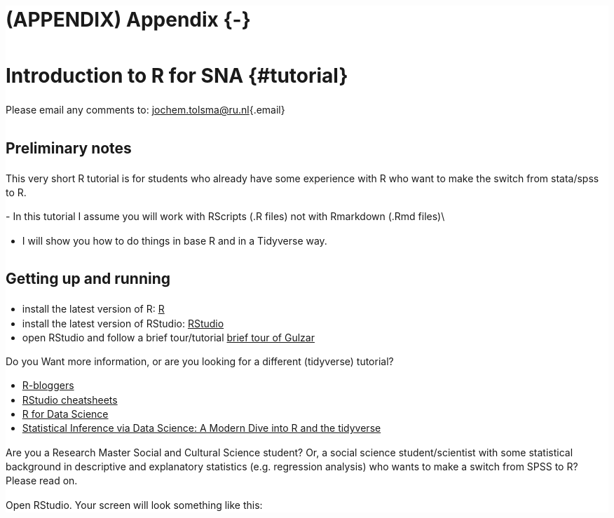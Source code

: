 # (APPENDIX) Appendix {-} 

# Introduction to R for SNA {#tutorial}







Please email any comments to: [jochem.tolsma\@ru.nl](mailto:j.tolsma@ru.nl){.email}

## Preliminary notes

This very short R tutorial is for students who already have some experience with R who want to make the switch from stata/spss to R.

\- In this tutorial I assume you will work with RScripts (.R files) not with Rmarkdown (.Rmd files)\
- I will show you how to do things in base R and in a Tidyverse way.

## Getting up and running

-   install the latest version of R: [R](https://cran.r-project.org/)
-   install the latest version of RStudio: [RStudio](www.rstudio.com)
-   open RStudio and follow a brief tour/tutorial [brief tour of Gulzar](https://web.cs.ucla.edu/~gulzar/rstudio/basic-tutorial.html)

Do you Want more information, or are you looking for a different (tidyverse) tutorial?

-   [R-bloggers](https://www.r-bloggers.com/how-to-learn-r-2/)
-   [RStudio cheatsheets](https://www.rstudio.com/resources/cheatsheets/)
-   [R for Data Science](http://r4ds.had.co.nz/)
-   [Statistical Inference via Data Science: A Modern Dive into R and the tidyverse](https://www.moderndive.com/)

Are you a Research Master Social and Cultural Science student? Or, a social science student/scientist with some statistical background in descriptive and explanatory statistics (e.g. regression analysis) who wants to make a switch from SPSS to R? Please read on.

Open RStudio. Your screen will look something like this:

<div class="figure">
